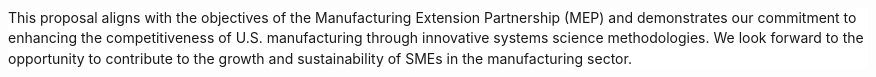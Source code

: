 This proposal aligns with the objectives of the Manufacturing Extension Partnership (MEP) and demonstrates our commitment to enhancing the competitiveness of U.S. manufacturing through innovative systems science methodologies. We look forward to the opportunity to contribute to the growth and sustainability of SMEs in the manufacturing sector.